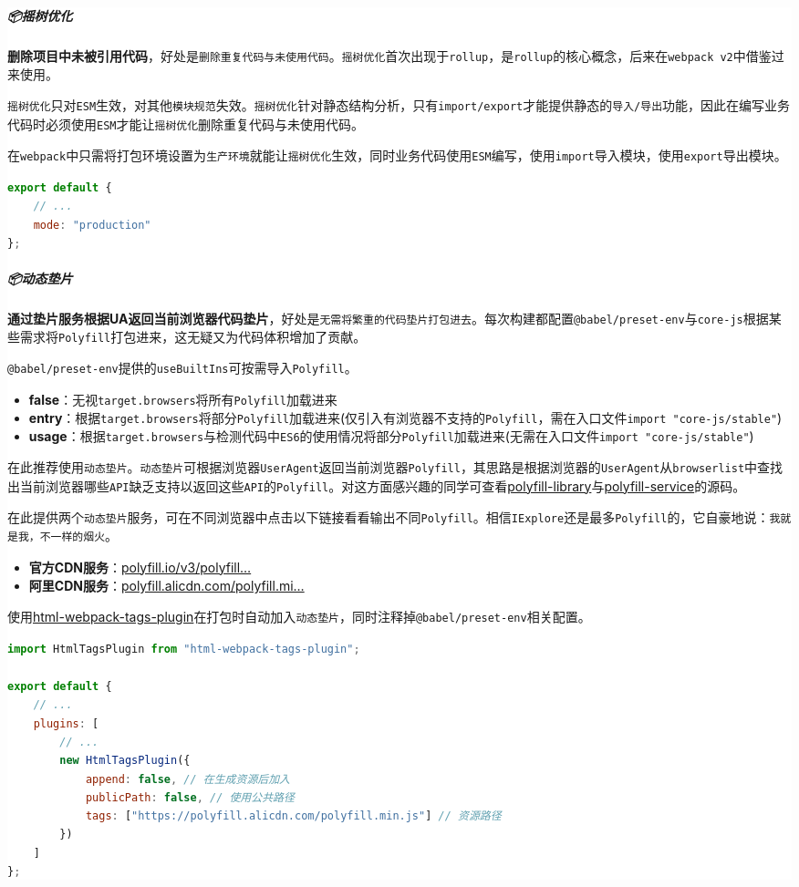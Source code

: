 ##### 📦摇树优化

**删除项目中未被引用代码**，好处是`删除重复代码与未使用代码`。`摇树优化`首次出现于`rollup`，是`rollup`的核心概念，后来在`webpack v2`中借鉴过来使用。

`摇树优化`只对`ESM`生效，对其他`模块规范`失效。`摇树优化`针对静态结构分析，只有`import/export`才能提供静态的`导入/导出`功能，因此在编写业务代码时必须使用`ESM`才能让`摇树优化`删除重复代码与未使用代码。

在`webpack`中只需将打包环境设置为`生产环境`就能让`摇树优化`生效，同时业务代码使用`ESM`编写，使用`import`导入模块，使用`export`导出模块。

```js
export default {
	// ...
	mode: "production"
};
```

##### 📦动态垫片

**通过垫片服务根据UA返回当前浏览器代码垫片**，好处是`无需将繁重的代码垫片打包进去`。每次构建都配置`@babel/preset-env`与`core-js`根据某些需求将`Polyfill`打包进来，这无疑又为代码体积增加了贡献。

`@babel/preset-env`提供的`useBuiltIns`可按需导入`Polyfill`。

-  **false**：无视`target.browsers`将所有`Polyfill`加载进来
-  **entry**：根据`target.browsers`将部分`Polyfill`加载进来(仅引入有浏览器不支持的`Polyfill`，需在入口文件`import "core-js/stable"`)
-  **usage**：根据`target.browsers`与检测代码中`ES6`的使用情况将部分`Polyfill`加载进来(无需在入口文件`import "core-js/stable"`)

在此推荐使用`动态垫片`。`动态垫片`可根据浏览器`UserAgent`返回当前浏览器`Polyfill`，其思路是根据浏览器的`UserAgent`从`browserlist`中查找出当前浏览器哪些`API`缺乏支持以返回这些`API`的`Polyfill`。对这方面感兴趣的同学可查看[polyfill-library](https://link.juejin.cn/?target=https%3A%2F%2Fgithub.com%2FFinancial-Times%2Fpolyfill-library)与[polyfill-service](https://link.juejin.cn/?target=https%3A%2F%2Fgithub.com%2FFinancial-Times%2Fpolyfill-service)的源码。

在此提供两个`动态垫片`服务，可在不同浏览器中点击以下链接看看输出不同`Polyfill`。相信`IExplore`还是最多`Polyfill`的，它自豪地说：`我就是我，不一样的烟火`。

- **官方CDN服务**：[polyfill.io/v3/polyfill…](https://link.juejin.cn/?target=https%3A%2F%2Fpolyfill.io%2Fv3%2Fpolyfill.min.js)
- **阿里CDN服务**：[polyfill.alicdn.com/polyfill.mi…](https://link.juejin.cn/?target=https%3A%2F%2Fpolyfill.alicdn.com%2Fpolyfill.min.js)

使用[html-webpack-tags-plugin](https://link.juejin.cn/?target=https%3A%2F%2Fgithub.com%2Fjharris4%2Fhtml-webpack-tags-plugin)在打包时自动加入`动态垫片`，同时注释掉`@babel/preset-env`相关配置。

```js
import HtmlTagsPlugin from "html-webpack-tags-plugin";

export default {
	// ...
	plugins: [
		// ...
		new HtmlTagsPlugin({
			append: false, // 在生成资源后加入
			publicPath: false, // 使用公共路径
			tags: ["https://polyfill.alicdn.com/polyfill.min.js"] // 资源路径
		})
	]
};
```
